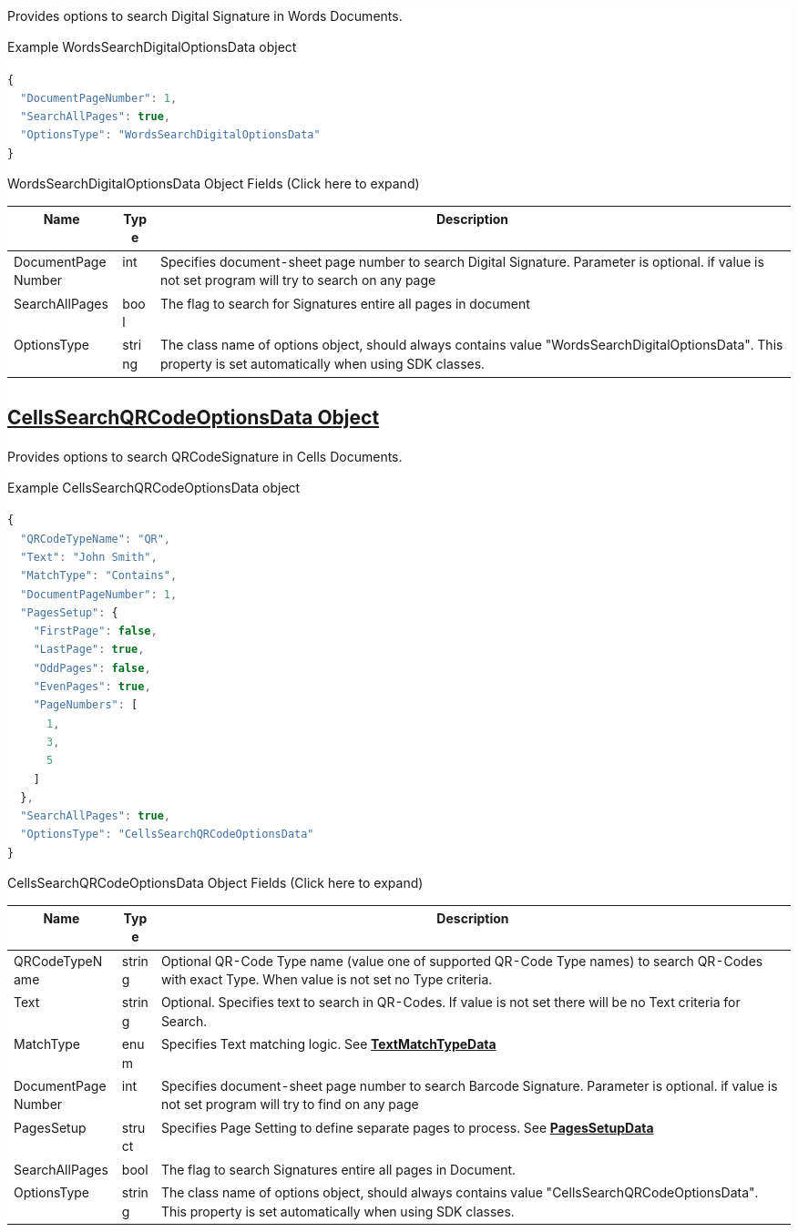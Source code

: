 
Provides options to search Digital Signature in Words Documents.

Example WordsSearchDigitalOptionsData object

```javascript
{
  "DocumentPageNumber": 1,
  "SearchAllPages": true,
  "OptionsType": "WordsSearchDigitalOptionsData"
}
```

 WordsSearchDigitalOptionsData Object Fields (Click here to expand)

|Name|Type|Description
|---|---|---
|DocumentPageNumber|int|Specifies document-sheet page number to search Digital Signature. Parameter is optional. if value is not set program will try to search on any page
|SearchAllPages|bool|The flag to search for Signatures entire all pages in document
|OptionsType|string|The class name of options object, should always contains value "WordsSearchDigitalOptionsData". This property is set automatically when using SDK classes.

## [CellsSearchQRCodeOptionsData Object]("CellsSearchQRCodeOptionsDataObject") 


Provides options to search QRCodeSignature in Cells Documents.

Example CellsSearchQRCodeOptionsData object

```javascript
{
  "QRCodeTypeName": "QR",
  "Text": "John Smith",
  "MatchType": "Contains",
  "DocumentPageNumber": 1,
  "PagesSetup": {
    "FirstPage": false,
    "LastPage": true,
    "OddPages": false,
    "EvenPages": true,
    "PageNumbers": [
      1,
      3,
      5
    ]
  },
  "SearchAllPages": true,
  "OptionsType": "CellsSearchQRCodeOptionsData"
}
```

 CellsSearchQRCodeOptionsData Object Fields (Click here to expand)

|Name|Type|Description
|---|---|---
|QRCodeTypeName|string|Optional QR-Code Type name (value one of supported QR-Code Type names) to search QR-Codes with exact Type. When value is not set no Type criteria.
|Text|string|Optional. Specifies text to search in QR-Codes. If value is not set there will be no Text criteria for Search.
|MatchType|enum|Specifies Text matching logic. See **[TextMatchTypeData]("TextMatchTypeDataObject")**
|DocumentPageNumber|int|Specifies document-sheet page number to search Barcode Signature. Parameter is optional. if value is not set program will try to find on any page
|PagesSetup|struct|Specifies Page Setting to define separate pages to process. See **[PagesSetupData]("PagesSetupDataObject")**
|SearchAllPages|bool|The flag to search Signatures entire all pages in Document.
|OptionsType|string|The class name of options object, should always contains value "CellsSearchQRCodeOptionsData". This property is set automatically when using SDK classes.